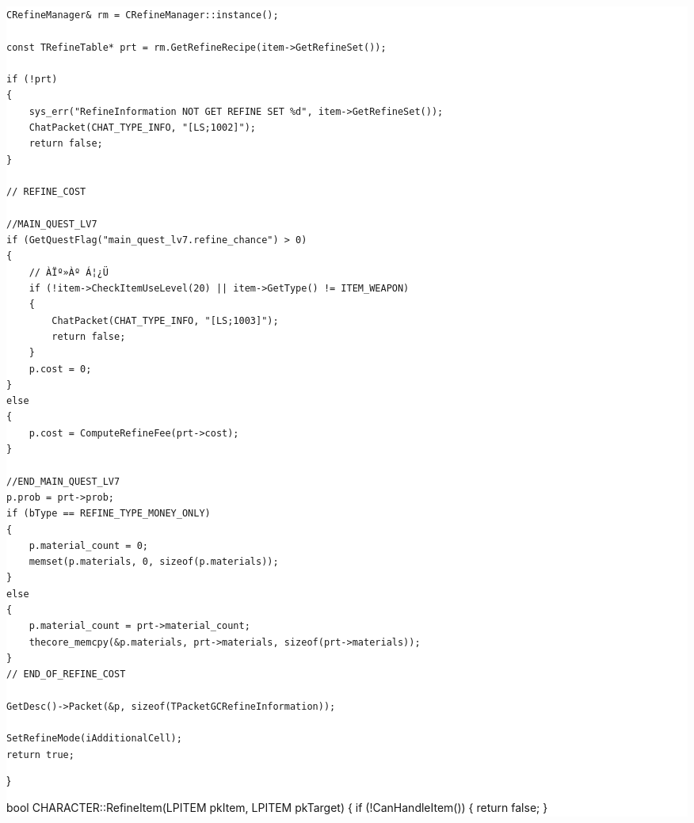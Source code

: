 	CRefineManager& rm = CRefineManager::instance();

	const TRefineTable* prt = rm.GetRefineRecipe(item->GetRefineSet());

	if (!prt)
	{
		sys_err("RefineInformation NOT GET REFINE SET %d", item->GetRefineSet());
		ChatPacket(CHAT_TYPE_INFO, "[LS;1002]");
		return false;
	}

	// REFINE_COST

	//MAIN_QUEST_LV7
	if (GetQuestFlag("main_quest_lv7.refine_chance") > 0)
	{
		// ÀÏº»Àº Á¦¿Ü
		if (!item->CheckItemUseLevel(20) || item->GetType() != ITEM_WEAPON)
		{
			ChatPacket(CHAT_TYPE_INFO, "[LS;1003]");
			return false;
		}
		p.cost = 0;
	}
	else
	{
		p.cost = ComputeRefineFee(prt->cost);
	}

	//END_MAIN_QUEST_LV7
	p.prob = prt->prob;
	if (bType == REFINE_TYPE_MONEY_ONLY)
	{
		p.material_count = 0;
		memset(p.materials, 0, sizeof(p.materials));
	}
	else
	{
		p.material_count = prt->material_count;
		thecore_memcpy(&p.materials, prt->materials, sizeof(prt->materials));
	}
	// END_OF_REFINE_COST

	GetDesc()->Packet(&p, sizeof(TPacketGCRefineInformation));

	SetRefineMode(iAdditionalCell);
	return true;
}

bool CHARACTER::RefineItem(LPITEM pkItem, LPITEM pkTarget)
{
	if (!CanHandleItem())
	{
		return false;
	}
